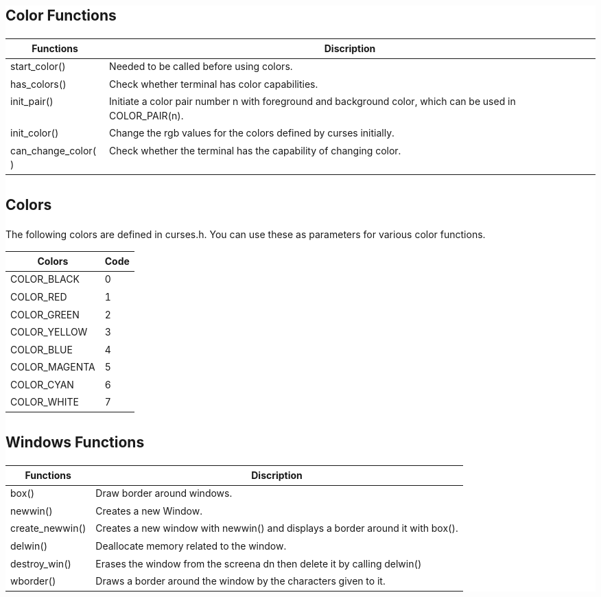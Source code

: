 ## Color Functions

|Functions|Discription|
|-------------|-------------|
|start_color()| Needed to be called before using colors.|
|has_colors()| Check whether terminal has color capabilities.|
|init_pair()| Initiate a color pair number n with foreground and background color, which can be used in COLOR_PAIR(n).|
|init_color()| Change the rgb values for the colors defined by curses initially.|
|can_change_color()| Check whether the terminal has the capability of changing color.|

## Colors

The following colors are defined in curses.h. You can use these as parameters for various color functions.

|Colors|Code|
|-------------|-------------|
|COLOR_BLACK| 0|
|COLOR_RED| 1|
|COLOR_GREEN| 2|
|COLOR_YELLOW| 3|
|COLOR_BLUE| 4|
|COLOR_MAGENTA| 5|
|COLOR_CYAN| 6|
|COLOR_WHITE| 7|

## Windows Functions

|Functions|Discription|
|-------------|-------------|
|box()| Draw border around windows.
|newwin()| Creates a new Window.|
|create_newwin()| Creates a new window with newwin() and displays a border around it with box().|
|delwin()| Deallocate memory related to the window.|
|destroy_win()| Erases the window from the screena dn then delete it by calling delwin()|
|wborder()| Draws a border around the window by the characters given to it.|
